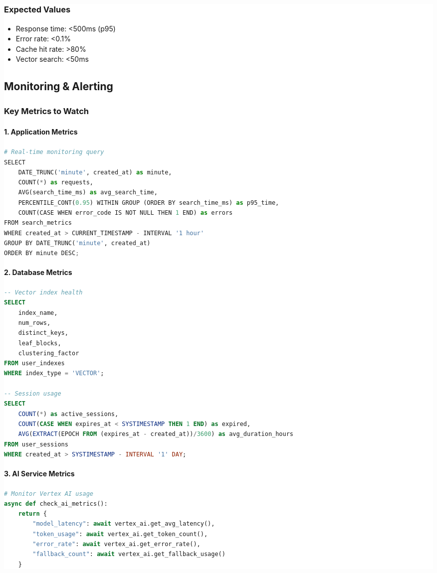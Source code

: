 ### Expected Values
- Response time: <500ms (p95)
- Error rate: <0.1%
- Cache hit rate: >80%
- Vector search: <50ms

## Monitoring & Alerting

### Key Metrics to Watch

#### 1. Application Metrics
```python
# Real-time monitoring query
SELECT
    DATE_TRUNC('minute', created_at) as minute,
    COUNT(*) as requests,
    AVG(search_time_ms) as avg_search_time,
    PERCENTILE_CONT(0.95) WITHIN GROUP (ORDER BY search_time_ms) as p95_time,
    COUNT(CASE WHEN error_code IS NOT NULL THEN 1 END) as errors
FROM search_metrics
WHERE created_at > CURRENT_TIMESTAMP - INTERVAL '1 hour'
GROUP BY DATE_TRUNC('minute', created_at)
ORDER BY minute DESC;
```

#### 2. Database Metrics
```sql
-- Vector index health
SELECT
    index_name,
    num_rows,
    distinct_keys,
    leaf_blocks,
    clustering_factor
FROM user_indexes
WHERE index_type = 'VECTOR';

-- Session usage
SELECT
    COUNT(*) as active_sessions,
    COUNT(CASE WHEN expires_at < SYSTIMESTAMP THEN 1 END) as expired,
    AVG(EXTRACT(EPOCH FROM (expires_at - created_at))/3600) as avg_duration_hours
FROM user_sessions
WHERE created_at > SYSTIMESTAMP - INTERVAL '1' DAY;
```

#### 3. AI Service Metrics
```python
# Monitor Vertex AI usage
async def check_ai_metrics():
    return {
        "model_latency": await vertex_ai.get_avg_latency(),
        "token_usage": await vertex_ai.get_token_count(),
        "error_rate": await vertex_ai.get_error_rate(),
        "fallback_count": await vertex_ai.get_fallback_usage()
    }
```
